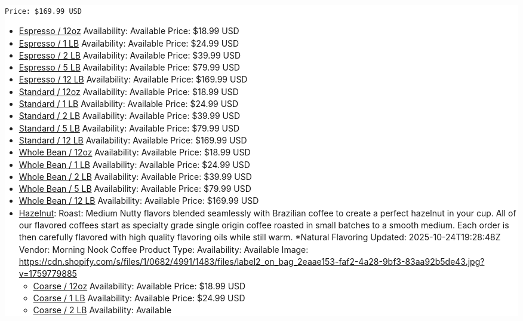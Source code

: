     Price: $169.99 USD
  - [Espresso / 12oz](https://morningnook.com/products/french-vanilla?variant=47076790567099)
    Availability: Available
    Price: $18.99 USD
  - [Espresso / 1 LB](https://morningnook.com/products/french-vanilla?variant=47076790599867)
    Availability: Available
    Price: $24.99 USD
  - [Espresso / 2 LB](https://morningnook.com/products/french-vanilla?variant=47076790632635)
    Availability: Available
    Price: $39.99 USD
  - [Espresso / 5 LB](https://morningnook.com/products/french-vanilla?variant=47076790665403)
    Availability: Available
    Price: $79.99 USD
  - [Espresso / 12 LB](https://morningnook.com/products/french-vanilla?variant=47076790698171)
    Availability: Available
    Price: $169.99 USD
  - [Standard / 12oz](https://morningnook.com/products/french-vanilla?variant=47076790730939)
    Availability: Available
    Price: $18.99 USD
  - [Standard / 1 LB](https://morningnook.com/products/french-vanilla?variant=47076790763707)
    Availability: Available
    Price: $24.99 USD
  - [Standard / 2 LB](https://morningnook.com/products/french-vanilla?variant=47076790796475)
    Availability: Available
    Price: $39.99 USD
  - [Standard / 5 LB](https://morningnook.com/products/french-vanilla?variant=47076790829243)
    Availability: Available
    Price: $79.99 USD
  - [Standard / 12 LB](https://morningnook.com/products/french-vanilla?variant=47076790862011)
    Availability: Available
    Price: $169.99 USD
  - [Whole Bean / 12oz](https://morningnook.com/products/french-vanilla?variant=47076790894779)
    Availability: Available
    Price: $18.99 USD
  - [Whole Bean / 1 LB](https://morningnook.com/products/french-vanilla?variant=47076790927547)
    Availability: Available
    Price: $24.99 USD
  - [Whole Bean / 2 LB](https://morningnook.com/products/french-vanilla?variant=47076790960315)
    Availability: Available
    Price: $39.99 USD
  - [Whole Bean / 5 LB](https://morningnook.com/products/french-vanilla?variant=47076790993083)
    Availability: Available
    Price: $79.99 USD
  - [Whole Bean / 12 LB](https://morningnook.com/products/french-vanilla?variant=47076791025851)
    Availability: Available
    Price: $169.99 USD
- [Hazelnut](https://morningnook.com/products/hazelnut): Roast: Medium Nutty flavors blended seamlessly with Brazilian coffee to create a perfect hazelnut in your cup. All of our flavored coffees start as specialty grade single origin coffee roasted in small batches to a smooth medium. Each order is then carefully flavored with high quality flavoring oils while still warm. *Natural Flavoring
  Updated: 2025-10-24T19:28:48Z
  Vendor: Morning Nook Coffee
  Product Type: 
  Availability: Available
  Image: https://cdn.shopify.com/s/files/1/0682/4991/1483/files/label2_on_bag_2eaae153-faf2-4a28-9bf3-83aa92b5de43.jpg?v=1759779885
  - [Coarse / 12oz](https://morningnook.com/products/hazelnut?variant=47076791091387)
    Availability: Available
    Price: $18.99 USD
  - [Coarse / 1 LB](https://morningnook.com/products/hazelnut?variant=47076791124155)
    Availability: Available
    Price: $24.99 USD
  - [Coarse / 2 LB](https://morningnook.com/products/hazelnut?variant=47076791156923)
    Availability: Available